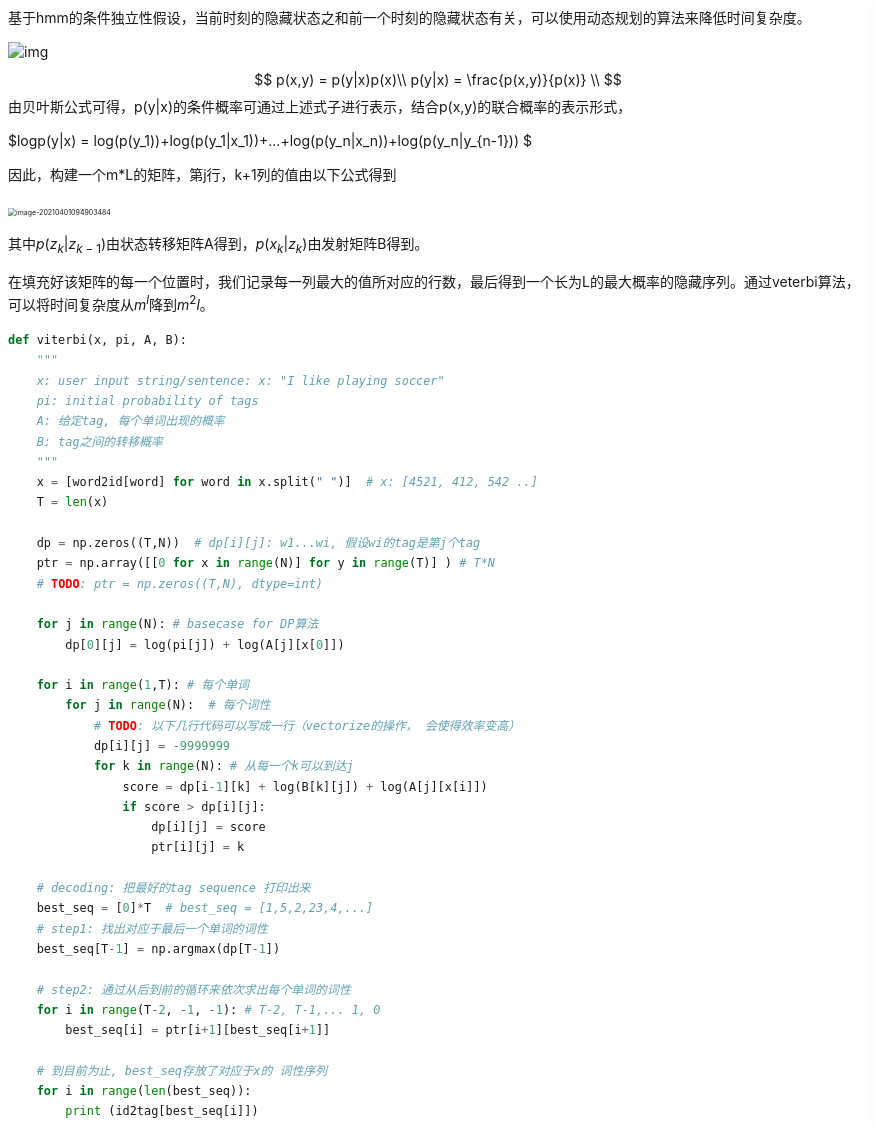 基于hmm的条件独立性假设，当前时刻的隐藏状态之和前一个时刻的隐藏状态有关，可以使用动态规划的算法来降低时间复杂度。

![img](https://pic2.zhimg.com/80/v2-36377092a9c15bae6676352002801bd1_1440w.jpg)
$$
p(x,y) = p(y|x)p(x)\\
p(y|x) = \frac{p(x,y)}{p(x)} \\
$$
由贝叶斯公式可得，p(y|x)的条件概率可通过上述式子进行表示，结合p(x,y)的联合概率的表示形式，

$logp(y|x) = log(p(y_1))+log(p(y_1|x_1))+...+log(p(y_n|x_n))+log(p(y_n|y_{n-1})) $

因此，构建一个m*L的矩阵，第j行，k+1列的值由以下公式得到

<img src="/Users/eason/Library/Application%20Support/typora-user-images/image-20210401094903484.png" alt="image-20210401094903484" style="zoom:50%;" />

其中$p(z_k|z_{k-1})$由状态转移矩阵A得到，$p(x_k|z_k)$由发射矩阵B得到。

在填充好该矩阵的每一个位置时，我们记录每一列最大的值所对应的行数，最后得到一个长为L的最大概率的隐藏序列。通过veterbi算法，可以将时间复杂度从$m^l$降到$m^2l$。

```python
def viterbi(x, pi, A, B):
    """
    x: user input string/sentence: x: "I like playing soccer"
    pi: initial probability of tags
    A: 给定tag, 每个单词出现的概率
    B: tag之间的转移概率
    """
    x = [word2id[word] for word in x.split(" ")]  # x: [4521, 412, 542 ..]
    T = len(x)
    
    dp = np.zeros((T,N))  # dp[i][j]: w1...wi, 假设wi的tag是第j个tag
    ptr = np.array([[0 for x in range(N)] for y in range(T)] ) # T*N
    # TODO: ptr = np.zeros((T,N), dtype=int)
    
    for j in range(N): # basecase for DP算法
        dp[0][j] = log(pi[j]) + log(A[j][x[0]])
    
    for i in range(1,T): # 每个单词
        for j in range(N):  # 每个词性
            # TODO: 以下几行代码可以写成一行（vectorize的操作， 会使得效率变高）
            dp[i][j] = -9999999
            for k in range(N): # 从每一个k可以到达j
                score = dp[i-1][k] + log(B[k][j]) + log(A[j][x[i]])
                if score > dp[i][j]:
                    dp[i][j] = score
                    ptr[i][j] = k
    
    # decoding: 把最好的tag sequence 打印出来
    best_seq = [0]*T  # best_seq = [1,5,2,23,4,...]  
    # step1: 找出对应于最后一个单词的词性
    best_seq[T-1] = np.argmax(dp[T-1])
    
    # step2: 通过从后到前的循环来依次求出每个单词的词性
    for i in range(T-2, -1, -1): # T-2, T-1,... 1, 0
        best_seq[i] = ptr[i+1][best_seq[i+1]]
        
    # 到目前为止, best_seq存放了对应于x的 词性序列
    for i in range(len(best_seq)):
        print (id2tag[best_seq[i]])
```
